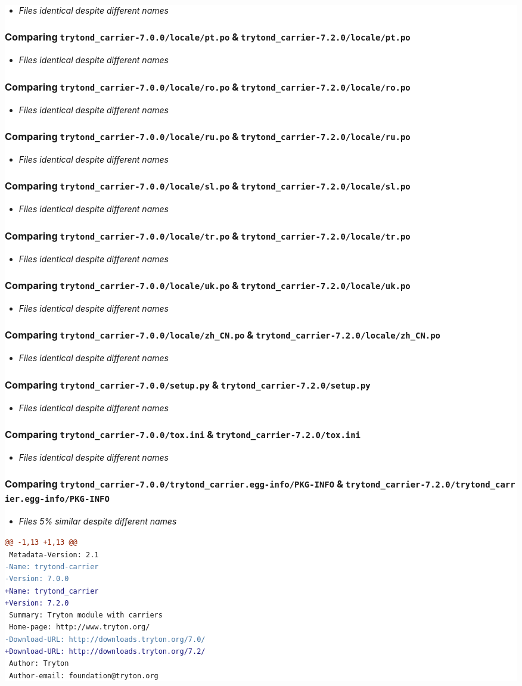  * *Files identical despite different names*

### Comparing `trytond_carrier-7.0.0/locale/pt.po` & `trytond_carrier-7.2.0/locale/pt.po`

 * *Files identical despite different names*

### Comparing `trytond_carrier-7.0.0/locale/ro.po` & `trytond_carrier-7.2.0/locale/ro.po`

 * *Files identical despite different names*

### Comparing `trytond_carrier-7.0.0/locale/ru.po` & `trytond_carrier-7.2.0/locale/ru.po`

 * *Files identical despite different names*

### Comparing `trytond_carrier-7.0.0/locale/sl.po` & `trytond_carrier-7.2.0/locale/sl.po`

 * *Files identical despite different names*

### Comparing `trytond_carrier-7.0.0/locale/tr.po` & `trytond_carrier-7.2.0/locale/tr.po`

 * *Files identical despite different names*

### Comparing `trytond_carrier-7.0.0/locale/uk.po` & `trytond_carrier-7.2.0/locale/uk.po`

 * *Files identical despite different names*

### Comparing `trytond_carrier-7.0.0/locale/zh_CN.po` & `trytond_carrier-7.2.0/locale/zh_CN.po`

 * *Files identical despite different names*

### Comparing `trytond_carrier-7.0.0/setup.py` & `trytond_carrier-7.2.0/setup.py`

 * *Files identical despite different names*

### Comparing `trytond_carrier-7.0.0/tox.ini` & `trytond_carrier-7.2.0/tox.ini`

 * *Files identical despite different names*

### Comparing `trytond_carrier-7.0.0/trytond_carrier.egg-info/PKG-INFO` & `trytond_carrier-7.2.0/trytond_carrier.egg-info/PKG-INFO`

 * *Files 5% similar despite different names*

```diff
@@ -1,13 +1,13 @@
 Metadata-Version: 2.1
-Name: trytond-carrier
-Version: 7.0.0
+Name: trytond_carrier
+Version: 7.2.0
 Summary: Tryton module with carriers
 Home-page: http://www.tryton.org/
-Download-URL: http://downloads.tryton.org/7.0/
+Download-URL: http://downloads.tryton.org/7.2/
 Author: Tryton
 Author-email: foundation@tryton.org
```